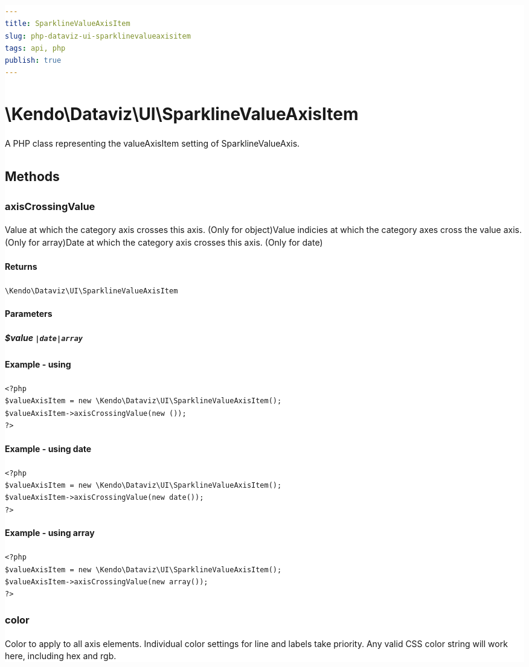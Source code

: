 ```yaml
---
title: SparklineValueAxisItem
slug: php-dataviz-ui-sparklinevalueaxisitem
tags: api, php
publish: true
---
```


# \Kendo\Dataviz\UI\SparklineValueAxisItem

A PHP class representing the valueAxisItem setting of SparklineValueAxis.


## Methods

### axisCrossingValue
Value at which the category axis crosses this axis. (Only for object)Value indicies at which the category axes cross the value axis. (Only for array)Date at which the category axis crosses this axis. (Only for date)

#### Returns
`\Kendo\Dataviz\UI\SparklineValueAxisItem`

#### Parameters

##### $value `|date|array`



#### Example  - using 
    <?php
    $valueAxisItem = new \Kendo\Dataviz\UI\SparklineValueAxisItem();
    $valueAxisItem->axisCrossingValue(new ());
    ?>

#### Example  - using date
    <?php
    $valueAxisItem = new \Kendo\Dataviz\UI\SparklineValueAxisItem();
    $valueAxisItem->axisCrossingValue(new date());
    ?>

#### Example  - using array
    <?php
    $valueAxisItem = new \Kendo\Dataviz\UI\SparklineValueAxisItem();
    $valueAxisItem->axisCrossingValue(new array());
    ?>

### color
Color to apply to all axis elements.
Individual color settings for line and labels take priority. Any valid CSS color string will work here, including hex and rgb.
